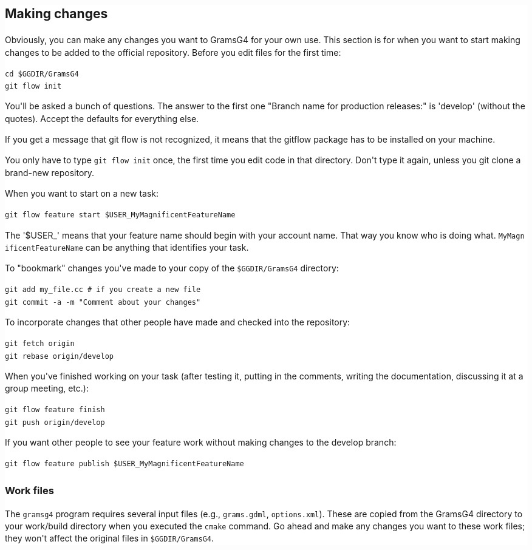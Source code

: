 ## Making changes

Obviously, you can make any changes you want to GramsG4 for your own use. This section is for when you want to start making changes to be added to the official repository. Before you edit files for the first time:

    cd $GGDIR/GramsG4
    git flow init 

You'll be asked a bunch of questions. The answer to the first one
"Branch name for production releases:" is 'develop' (without the
quotes). Accept the defaults for everything else.

If you get a message that git flow is not recognized, it means that
the gitflow package has to be installed on your machine.   

You only have to type `git flow init` once, the first time you edit
code in that directory. Don't type it again, unless you git clone a
brand-new repository.

When you want to start on a new task:

    git flow feature start $USER_MyMagnificentFeatureName

The '$USER_' means that your feature name should begin with your 
account name. That way you know who is doing what. `MyMagnificentFeatureName` can be anything that identifies your task. 

To "bookmark" changes you've made to your copy of the `$GGDIR/GramsG4` directory:

    git add my_file.cc # if you create a new file
    git commit -a -m "Comment about your changes"

To incorporate changes that other people have made and checked into
the repository:

    git fetch origin
    git rebase origin/develop

When you've finished working on your task (after testing it, putting
in the comments, writing the documentation, discussing it at a group
meeting, etc.):

    git flow feature finish
    git push origin/develop

If you want other people to see your feature work without making
changes to the develop branch:

    git flow feature publish $USER_MyMagnificentFeatureName

### Work files

The `gramsg4` program requires several input files (e.g., `grams.gdml`, `options.xml`).
These are copied from the GramsG4 directory to your work/build directory when you executed 
the `cmake` command. Go ahead and make any changes you want to these work files; they won't 
affect the original files in `$GGDIR/GramsG4`. 
